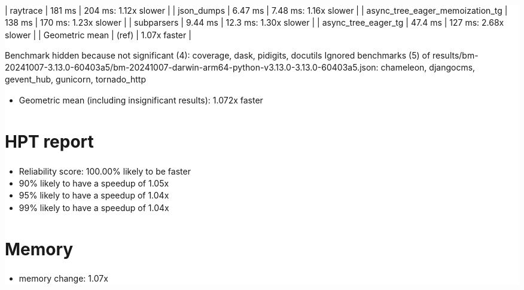| raytrace                         | 181 ms                                                 | 204 ms: 1.12x slower                                             |
| json_dumps                       | 6.47 ms                                                | 7.48 ms: 1.16x slower                                            |
| async_tree_eager_memoization_tg  | 138 ms                                                 | 170 ms: 1.23x slower                                             |
| subparsers                       | 9.44 ms                                                | 12.3 ms: 1.30x slower                                            |
| async_tree_eager_tg              | 47.4 ms                                                | 127 ms: 2.68x slower                                             |
| Geometric mean                   | (ref)                                                  | 1.07x faster                                                     |

Benchmark hidden because not significant (4): coverage, dask, pidigits, docutils
Ignored benchmarks (5) of results/bm-20241007-3.13.0-60403a5/bm-20241007-darwin-arm64-python-v3.13.0-3.13.0-60403a5.json: chameleon, djangocms, gevent_hub, gunicorn, tornado_http

- Geometric mean (including insignificant results): 1.072x faster

# HPT report

- Reliability score: 100.00% likely to be faster
- 90% likely to have a speedup of 1.05x
- 95% likely to have a speedup of 1.04x
- 99% likely to have a speedup of 1.04x

# Memory
- memory change: 1.07x
